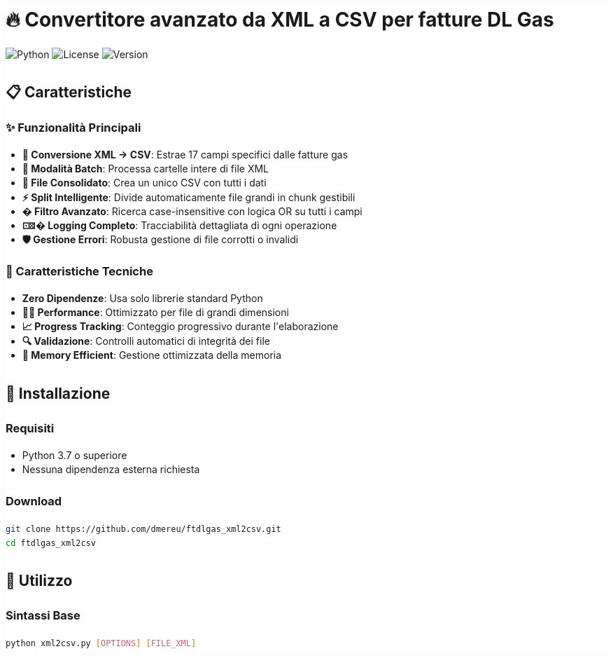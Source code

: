 # 🔥 Convertitore avanzato da XML a CSV per fatture DL Gas

![Python](https://img.shields.io/badge/python-3.7%2B-blue)
![License](https://img.shields.io/badge/license-MIT-green)
![Version](https://img.shields.io/badge/version-0.1.4-orange)

## 📋 Caratteristiche

### ✨ Funzionalità Principali

- **🔄 Conversione XML → CSV**: Estrae 17 campi specifici dalle fatture gas
- **📁 Modalità Batch**: Processa cartelle intere di file XML
- **🎯 File Consolidato**: Crea un unico CSV con tutti i dati
- **⚡ Split Intelligente**: Divide automaticamente file grandi in chunk gestibili
- **� Filtro Avanzato**: Ricerca case-insensitive con logica OR su tutti i campi
- **🀽� Logging Completo**: Tracciabilità dettagliata di ogni operazione
- **🛡️ Gestione Errori**: Robusta gestione di file corrotti o invalidi

### 🔧 Caratteristiche Tecniche

- **Zero Dipendenze**: Usa solo librerie standard Python
- **🏃‍♂️ Performance**: Ottimizzato per file di grandi dimensioni
- **📈 Progress Tracking**: Conteggio progressivo durante l'elaborazione
- **🔍 Validazione**: Controlli automatici di integrità dei file
- **💾 Memory Efficient**: Gestione ottimizzata della memoria

## 🚀 Installazione

### Requisiti

- Python 3.7 o superiore
- Nessuna dipendenza esterna richiesta

### Download

```bash
git clone https://github.com/dmereu/ftdlgas_xml2csv.git
cd ftdlgas_xml2csv
```

## 📖 Utilizzo

### Sintassi Base

```bash
python xml2csv.py [OPTIONS] [FILE_XML]
```
